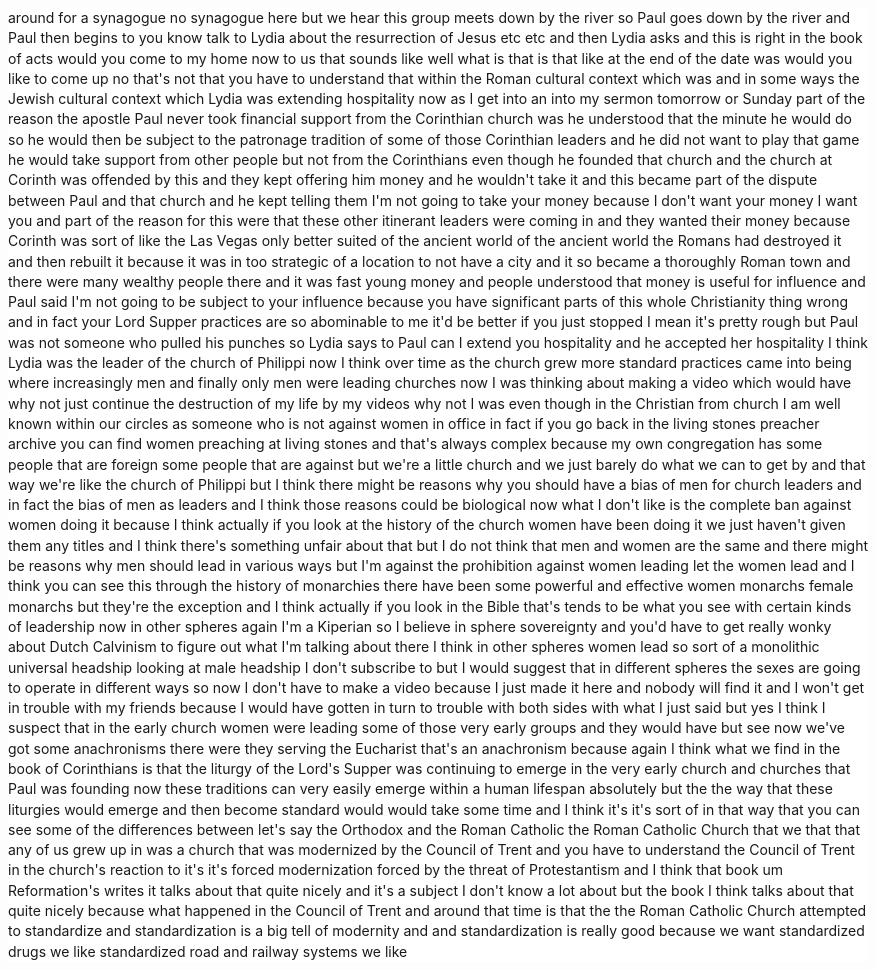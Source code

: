 around for a synagogue no synagogue here but we hear this group meets down by the river so Paul goes down by the river and Paul then begins to you know talk to Lydia about the resurrection of Jesus etc etc and then Lydia asks and this is right in the book of acts would you come to my home now to us that sounds like well what is that is that like at the end of the date was would you like to come up no that's not that you have to understand that within the Roman cultural context which was and in some ways the Jewish cultural context which Lydia was extending hospitality now as I get into an into my sermon tomorrow or Sunday part of the reason the apostle Paul never took financial support from the Corinthian church was he understood that the minute he would do so he would then be subject to the patronage tradition of some of those Corinthian leaders and he did not want to play that game he would take support from other people but not from the Corinthians even though he founded that church and the church at Corinth was offended by this and they kept offering him money and he wouldn't take it and this became part of the dispute between Paul and that church and he kept telling them I'm not going to take your money because I don't want your money I want you and part of the reason for this were that these other itinerant leaders were coming in and they wanted their money because Corinth was sort of like the Las Vegas only better suited of the ancient world of the ancient world the Romans had destroyed it and then rebuilt it because it was in too strategic of a location to not have a city and it so became a thoroughly Roman town and there were many wealthy people there and it was fast young money and people understood that money is useful for influence and Paul said I'm not going to be subject to your influence because you have significant parts of this whole Christianity thing wrong and in fact your Lord Supper practices are so abominable to me it'd be better if you just stopped I mean it's pretty rough but Paul was not someone who pulled his punches so Lydia says to Paul can I extend you hospitality and he accepted her hospitality I think Lydia was the leader of the church of Philippi now I think over time as the church grew more standard practices came into being where increasingly men and finally only men were leading churches now I was thinking about making a video which would have why not just continue the destruction of my life by my videos why not I was even though in the Christian from church I am well known within our circles as someone who is not against women in office in fact if you go back in the living stones preacher archive you can find women preaching at living stones and that's always complex because my own congregation has some people that are foreign some people that are against but we're a little church and we just barely do what we can to get by and that way we're like the church of Philippi but I think there might be reasons why you should have a bias of men for church leaders and in fact the bias of men as leaders and I think those reasons could be biological now what I don't like is the complete ban against women doing it because I think actually if you look at the history of the church women have been doing it we just haven't given them any titles and I think there's something unfair about that but I do not think that men and women are the same and there might be reasons why men should lead in various ways but I'm against the prohibition against women leading let the women lead and I think you can see this through the history of monarchies there have been some powerful and effective women monarchs female monarchs but they're the exception and I think actually if you look in the Bible that's tends to be what you see with certain kinds of leadership now in other spheres again I'm a Kiperian so I believe in sphere sovereignty and you'd have to get really wonky about Dutch Calvinism to figure out what I'm talking about there I think in other spheres women lead so sort of a monolithic universal headship looking at male headship I don't subscribe to but I would suggest that in different spheres the sexes are going to operate in different ways so now I don't have to make a video because I just made it here and nobody will find it and I won't get in trouble with my friends because I would have gotten in turn to trouble with both sides with what I just said but yes I think I suspect that in the early church women were leading some of those very early groups and they would have but see now we've got some anachronisms there were they serving the Eucharist that's an anachronism because again I think what we find in the book of Corinthians is that the liturgy of the Lord's Supper was continuing to emerge in the very early church and churches that Paul was founding now these traditions can very easily emerge within a human lifespan absolutely but the the way that these liturgies would emerge and then become standard would would take some time and I think it's it's sort of in that way that you can see some of the differences between let's say the Orthodox and the Roman Catholic the Roman Catholic Church that we that that any of us grew up in was a church that was modernized by the Council of Trent and you have to understand the Council of Trent in the church's reaction to it's it's forced modernization forced by the threat of Protestantism and I think that book um Reformation's writes it talks about that quite nicely and it's a subject I don't know a lot about but the book I think talks about that quite nicely because what happened in the Council of Trent and around that time is that the the Roman Catholic Church attempted to standardize and standardization is a big tell of modernity and and standardization is really good because we want standardized drugs we like standardized road and railway systems we like